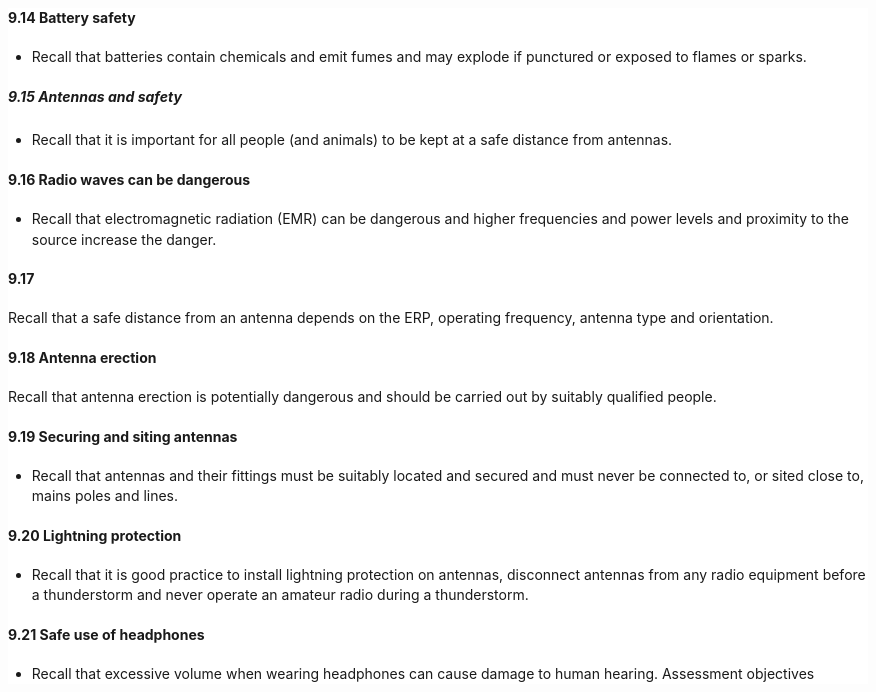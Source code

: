 #### 9.14 Battery safety

- Recall that batteries contain chemicals and emit fumes and
may explode if punctured or exposed to flames or sparks.

##### 9.15 Antennas and safety

- Recall that it is important for all people (and animals) to be
kept at a safe distance from antennas.

#### 9.16 Radio waves can be dangerous

- Recall that electromagnetic radiation (EMR) can be dangerous
and higher frequencies and power levels and proximity to the
source increase the danger.

#### 9.17

Recall that a safe distance from an antenna depends on the
ERP, operating frequency, antenna type and orientation.

#### 9.18 Antenna erection

Recall that antenna erection is potentially dangerous and
should be carried out by suitably qualified people.

#### 9.19 Securing and siting antennas

- Recall that antennas and their fittings must be suitably located
and secured and must never be connected to, or sited close to,
mains poles and lines.

#### 9.20 Lightning protection

- Recall that it is good practice to install lightning protection on
antennas, disconnect antennas from any radio equipment before a thunderstorm and never operate an amateur radio
during a thunderstorm.

#### 9.21 Safe use of headphones

- Recall that excessive volume when wearing headphones can
cause damage to human hearing.
Assessment objectives
